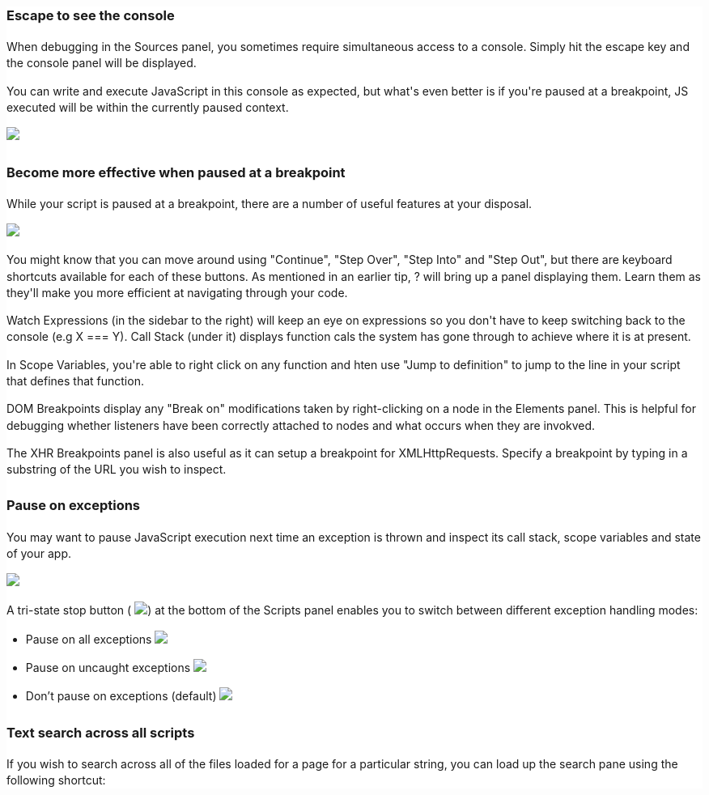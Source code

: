 <h3 id="escape-console">Escape to see the console</h3>

<p>When debugging in the Sources panel, you sometimes require simultaneous access to a console. Simply hit the escape key and the console panel will be displayed.</p>

<p>You can write and execute JavaScript in this console as expected, but what's even better is if you're paused at a breakpoint, JS executed will be within the currently paused context.</p>

<p><img src="tips-and-tricks/image_43.png"></p>

<h3 id="paused-breakpoint">Become more effective when paused at a breakpoint</h3>

<p>While your script is paused at a breakpoint, there are a number of useful features at your disposal.</p>

<p><img src="tips-and-tricks/image_44.png"></p>

<p>You might know that you can move around using "Continue", "Step Over", "Step Into" and "Step Out", but there are keyboard shortcuts available for each of these buttons. As mentioned in an earlier tip, <span class="kbd">?</span> will bring up a panel displaying them. Learn them as they'll make you more efficient at navigating through your code.</p>

<p>Watch Expressions (in the sidebar to the right) will keep an eye on expressions so you don't have to keep switching back to the console (e.g X === Y). Call Stack (under it) displays function cals the system has gone through to achieve where it is at present.</p>

<p>In Scope Variables, you're able to right click on any function and hten use "Jump to definition" to jump to the line in your script that defines that function.</p>

<p>DOM Breakpoints display any "Break on" modifications taken by right-clicking on a node in the Elements panel. This is helpful for debugging whether listeners have been correctly attached to nodes and what occurs when they are invokved.</p>

<p>The XHR Breakpoints panel is also useful as it can setup a breakpoint for XMLHttpRequests. Specify a breakpoint by typing in a substring of the URL you wish to inspect.</p>

<h3 id="pause-exceptions">Pause on exceptions</h3>

<p>You may want to pause JavaScript execution next time an exception is thrown and inspect its call stack, scope variables and state of your app.</p>

<p><img src="tips-and-tricks/image_45.png"></p>

<p>A tri-state stop button ( <img src="tips-and-tricks/image_46.png">) at the bottom of the Scripts panel enables you to switch between different exception handling modes:</p>

<ul>
<li><p>Pause on all exceptions <img src="tips-and-tricks/image_47.png"></p></li>
<li><p>Pause on uncaught exceptions <img src="tips-and-tricks/pauseuncaught.png"></p></li>
<li><p>Don’t pause on exceptions (default) <img src="tips-and-tricks/image_49.png"></p></li>
</ul>



<h3 id="textsearch-across-allscripts">Text search across all scripts</h3>

<p>If you wish to search across all of the files loaded for a page for a particular string, you can load up the search pane using the following shortcut:</p>
